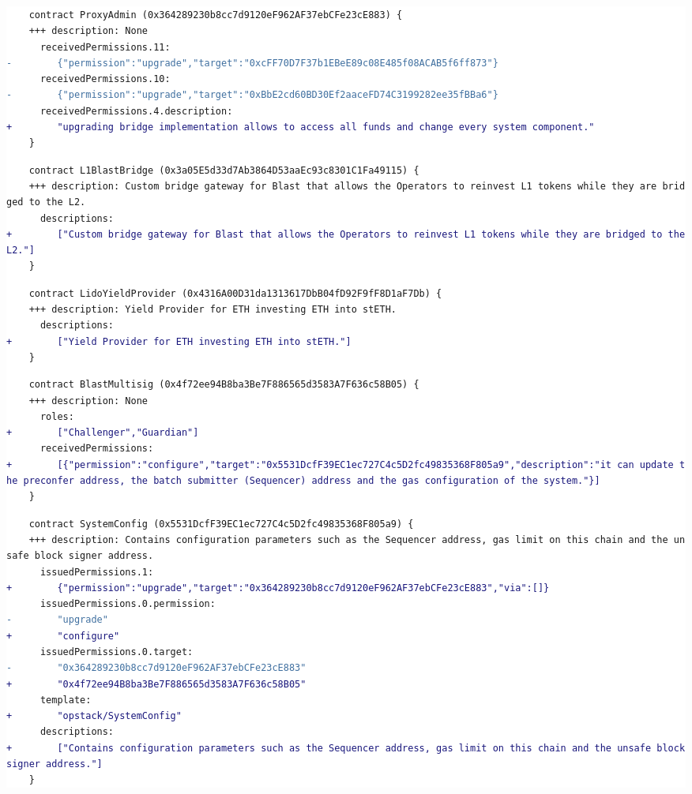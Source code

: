 ```diff
    contract ProxyAdmin (0x364289230b8cc7d9120eF962AF37ebCFe23cE883) {
    +++ description: None
      receivedPermissions.11:
-        {"permission":"upgrade","target":"0xcFF70D7F37b1EBeE89c08E485f08ACAB5f6ff873"}
      receivedPermissions.10:
-        {"permission":"upgrade","target":"0xBbE2cd60BD30Ef2aaceFD74C3199282ee35fBBa6"}
      receivedPermissions.4.description:
+        "upgrading bridge implementation allows to access all funds and change every system component."
    }
```

```diff
    contract L1BlastBridge (0x3a05E5d33d7Ab3864D53aaEc93c8301C1Fa49115) {
    +++ description: Custom bridge gateway for Blast that allows the Operators to reinvest L1 tokens while they are bridged to the L2.
      descriptions:
+        ["Custom bridge gateway for Blast that allows the Operators to reinvest L1 tokens while they are bridged to the L2."]
    }
```

```diff
    contract LidoYieldProvider (0x4316A00D31da1313617DbB04fD92F9fF8D1aF7Db) {
    +++ description: Yield Provider for ETH investing ETH into stETH.
      descriptions:
+        ["Yield Provider for ETH investing ETH into stETH."]
    }
```

```diff
    contract BlastMultisig (0x4f72ee94B8ba3Be7F886565d3583A7F636c58B05) {
    +++ description: None
      roles:
+        ["Challenger","Guardian"]
      receivedPermissions:
+        [{"permission":"configure","target":"0x5531DcfF39EC1ec727C4c5D2fc49835368F805a9","description":"it can update the preconfer address, the batch submitter (Sequencer) address and the gas configuration of the system."}]
    }
```

```diff
    contract SystemConfig (0x5531DcfF39EC1ec727C4c5D2fc49835368F805a9) {
    +++ description: Contains configuration parameters such as the Sequencer address, gas limit on this chain and the unsafe block signer address.
      issuedPermissions.1:
+        {"permission":"upgrade","target":"0x364289230b8cc7d9120eF962AF37ebCFe23cE883","via":[]}
      issuedPermissions.0.permission:
-        "upgrade"
+        "configure"
      issuedPermissions.0.target:
-        "0x364289230b8cc7d9120eF962AF37ebCFe23cE883"
+        "0x4f72ee94B8ba3Be7F886565d3583A7F636c58B05"
      template:
+        "opstack/SystemConfig"
      descriptions:
+        ["Contains configuration parameters such as the Sequencer address, gas limit on this chain and the unsafe block signer address."]
    }
```
